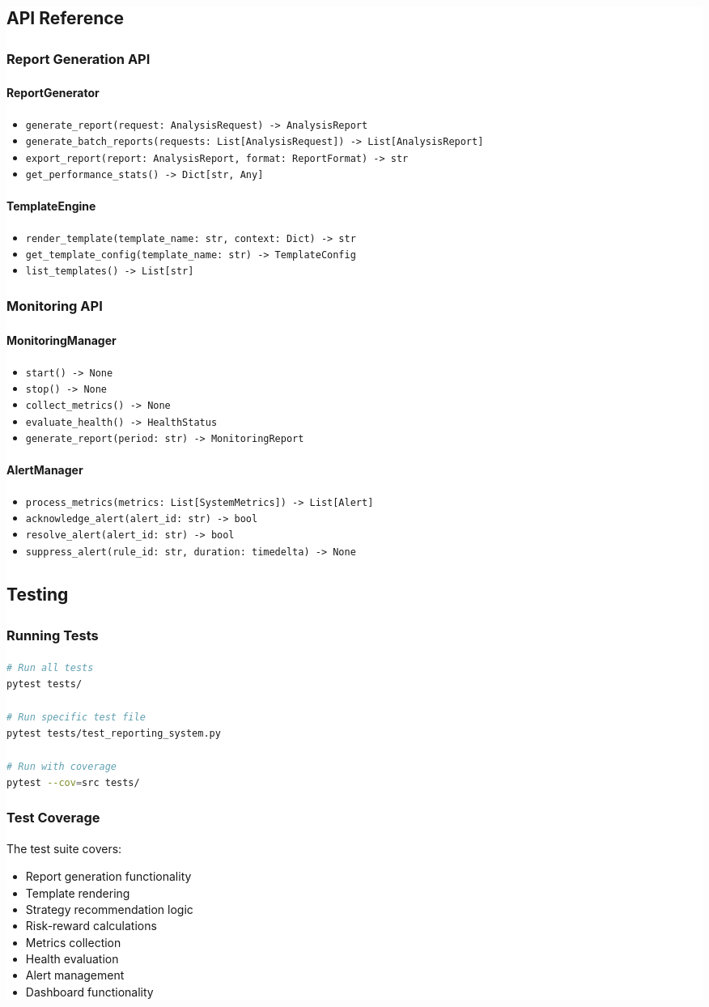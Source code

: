 ## API Reference

### Report Generation API

#### ReportGenerator
- `generate_report(request: AnalysisRequest) -> AnalysisReport`
- `generate_batch_reports(requests: List[AnalysisRequest]) -> List[AnalysisReport]`
- `export_report(report: AnalysisReport, format: ReportFormat) -> str`
- `get_performance_stats() -> Dict[str, Any]`

#### TemplateEngine
- `render_template(template_name: str, context: Dict) -> str`
- `get_template_config(template_name: str) -> TemplateConfig`
- `list_templates() -> List[str]`

### Monitoring API

#### MonitoringManager
- `start() -> None`
- `stop() -> None`
- `collect_metrics() -> None`
- `evaluate_health() -> HealthStatus`
- `generate_report(period: str) -> MonitoringReport`

#### AlertManager
- `process_metrics(metrics: List[SystemMetrics]) -> List[Alert]`
- `acknowledge_alert(alert_id: str) -> bool`
- `resolve_alert(alert_id: str) -> bool`
- `suppress_alert(rule_id: str, duration: timedelta) -> None`

## Testing

### Running Tests

```bash
# Run all tests
pytest tests/

# Run specific test file
pytest tests/test_reporting_system.py

# Run with coverage
pytest --cov=src tests/
```

### Test Coverage

The test suite covers:
- Report generation functionality
- Template rendering
- Strategy recommendation logic
- Risk-reward calculations
- Metrics collection
- Health evaluation
- Alert management
- Dashboard functionality
